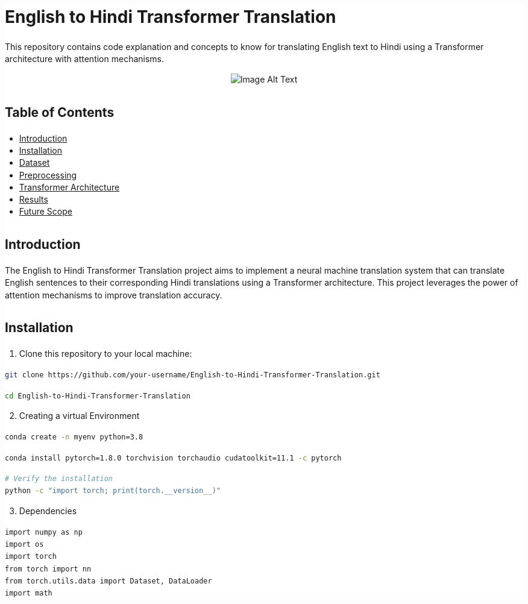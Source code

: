 # English to Hindi Transformer Translation

This repository contains code explanation and concepts to know for translating English text to Hindi using a Transformer architecture with attention mechanisms.

<div align="center">
  <img src="https://i0.wp.com/www.michigandaily.com/wp-content/uploads/2021/03/0-1.jpg?fit=1200%2C960&ssl=1" alt="Image Alt Text" width='700'>
</div>

## Table of Contents
- [Introduction](#introduction)
- [Installation](#installation)
- [Dataset](#dataset)
- [Preprocessing](#preprocessing)
- [Transformer Architecture](#transformer-architecture)
- [Results](#results)
- [Future Scope](#future-scope)

## Introduction

The English to Hindi Transformer Translation project aims to implement a neural machine translation system that can translate English sentences to their corresponding Hindi translations using a Transformer architecture. This project leverages the power of attention mechanisms to improve translation accuracy.

## Installation

1. Clone this repository to your local machine:

```bash
git clone https://github.com/your-username/English-to-Hindi-Transformer-Translation.git
```
```bash
cd English-to-Hindi-Transformer-Translation
```
2. Creating a virtual Environment
   
```bash
conda create -n myenv python=3.8
```
```bash
conda install pytorch=1.8.0 torchvision torchaudio cudatoolkit=11.1 -c pytorch
```
```bash
# Verify the installation
python -c "import torch; print(torch.__version__)"
```


3. Dependencies

```bash
import numpy as np
import os
import torch
from torch import nn
from torch.utils.data import Dataset, DataLoader 
import math 
```
